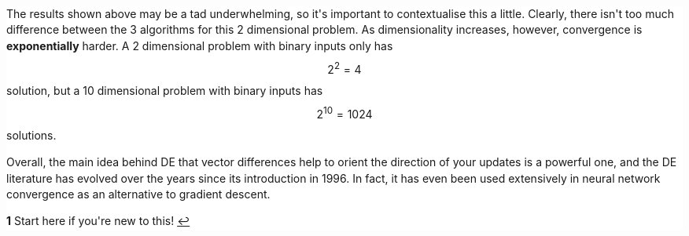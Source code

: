 The results shown above may be a tad underwhelming, so it's important to contextualise this a little. Clearly, there isn't too much difference between the 3 algorithms for this 2 dimensional problem. As dimensionality increases, however, convergence is **exponentially** harder. A 2 dimensional problem with binary inputs only has $$2^2 = 4$$ solution, but a 10 dimensional problem with binary inputs has $$2^{10} = 1024$$ solutions.

Overall, the main idea behind DE that vector differences help to orient the direction of your updates is a powerful one, and the DE literature has evolved over the years since its introduction in 1996. In fact, it has even been used extensively in neural network convergence as an alternative to gradient descent.


<b id="f1">1</b> Start here if you're new to this! [↩](#a1)
